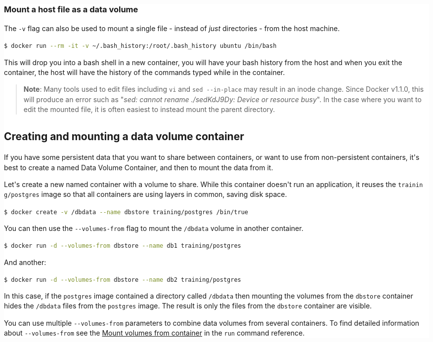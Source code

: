 ### Mount a host file as a data volume

The `-v` flag can also be used to mount a single file  - instead of *just*
directories - from the host machine.

```bash
$ docker run --rm -it -v ~/.bash_history:/root/.bash_history ubuntu /bin/bash
```

This will drop you into a bash shell in a new container, you will have your bash
history from the host and when you exit the container, the host will have the
history of the commands typed while in the container.

> **Note**:
> Many tools used to edit files including `vi` and `sed --in-place` may result
> in an inode change. Since Docker v1.1.0, this will produce an error such as
> "*sed: cannot rename ./sedKdJ9Dy: Device or resource busy*". In the case where
> you want to edit the mounted file, it is often easiest to instead mount the
> parent directory.

## Creating and mounting a data volume container

If you have some persistent data that you want to share between
containers, or want to use from non-persistent containers, it's best to
create a named Data Volume Container, and then to mount the data from
it.

Let's create a new named container with a volume to share.
While this container doesn't run an application, it reuses the `training/postgres`
image so that all containers are using layers in common, saving disk space.

```bash
$ docker create -v /dbdata --name dbstore training/postgres /bin/true
```

You can then use the `--volumes-from` flag to mount the `/dbdata` volume in another container.

```bash
$ docker run -d --volumes-from dbstore --name db1 training/postgres
```

And another:

```bash
$ docker run -d --volumes-from dbstore --name db2 training/postgres
```

In this case, if the `postgres` image contained a directory called `/dbdata`
then mounting the volumes from the `dbstore` container hides the
`/dbdata` files from the `postgres` image. The result is only the files
from the `dbstore` container are visible.

You can use multiple `--volumes-from` parameters to combine data volumes from
several containers. To find detailed information about `--volumes-from` see the
[Mount volumes from container](/engine/reference/commandline/run.md#mount-volumes-from-container-volumes-from)
in the `run` command reference.
